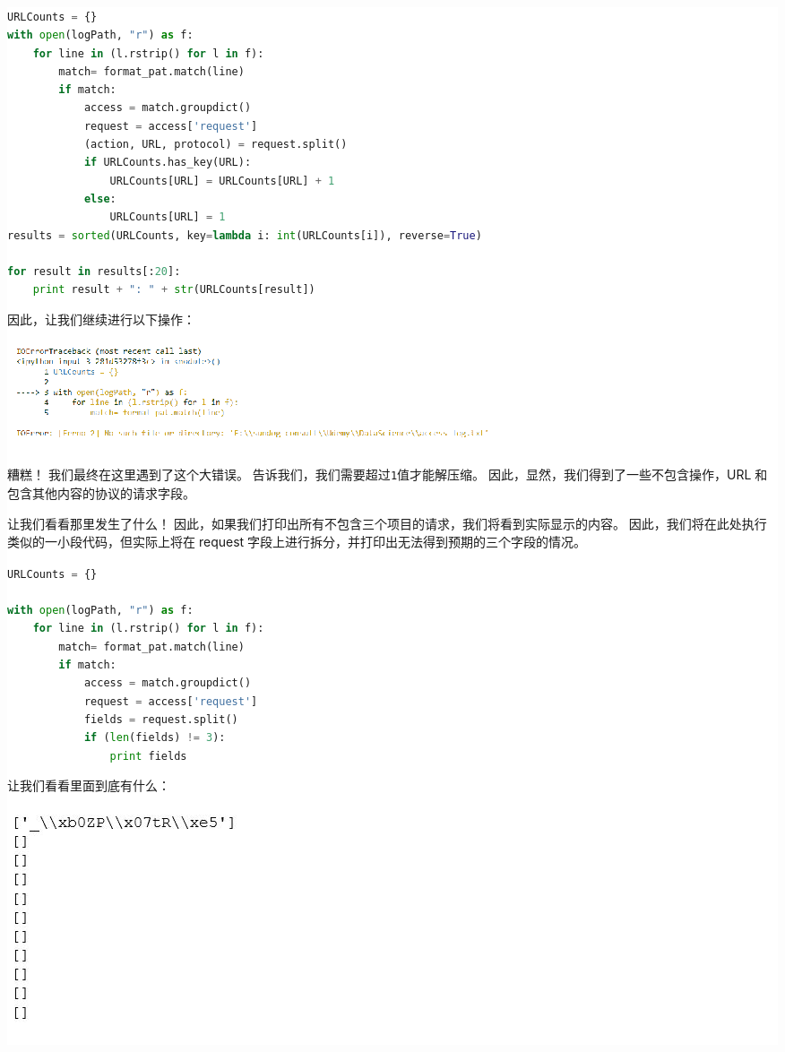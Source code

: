 ```py
URLCounts = {}
with open(logPath, "r") as f:
    for line in (l.rstrip() for l in f):
        match= format_pat.match(line)
        if match:
            access = match.groupdict()
            request = access['request']
            (action, URL, protocol) = request.split()
            if URLCounts.has_key(URL):
                URLCounts[URL] = URLCounts[URL] + 1
            else:
                URLCounts[URL] = 1
results = sorted(URLCounts, key=lambda i: int(URLCounts[i]), reverse=True)

for result in results[:20]:
    print result + ": " + str(URLCounts[result])

```

因此，让我们继续进行以下操作：

![](img/5299efb0-51ac-451c-b6ac-43d72797555d.png)

糟糕！ 我们最终在这里遇到了这个大错误。 告诉我们，我们需要超过`1`值才能解压缩。 因此，显然，我们得到了一些不包含操作，URL 和包含其他内容的协议的请求字段。

让我们看看那里发生了什么！ 因此，如果我们打印出所有不包含三个项目的请求，我们将看到实际显示的内容。 因此，我们将在此处执行类似的一小段代码，但实际上将在 request 字段上进行拆分，并打印出无法得到预期的三个字段的情况。

```py
URLCounts = {}

with open(logPath, "r") as f:
    for line in (l.rstrip() for l in f):
        match= format_pat.match(line)
        if match:
            access = match.groupdict()
            request = access['request']
            fields = request.split()
            if (len(fields) != 3):
                print fields

```

让我们看看里面到底有什么：

![](img/2e3d1bcb-e929-4fa6-a80f-8616c134b54d.png)
